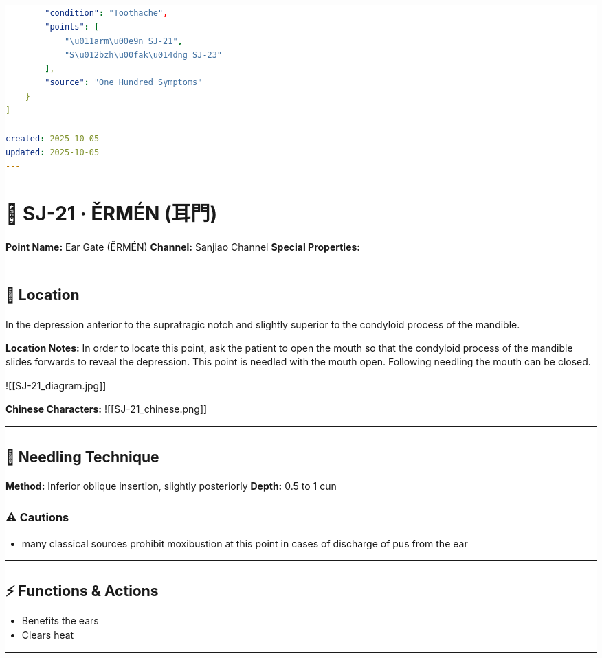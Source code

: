 ```yaml
        "condition": "Toothache",
        "points": [
            "\u011arm\u00e9n SJ-21",
            "S\u012bzh\u00fak\u014dng SJ-23"
        ],
        "source": "One Hundred Symptoms"
    }
]

created: 2025-10-05
updated: 2025-10-05
---
```


# 📍 SJ-21 · ĚRMÉN (耳門)

**Point Name:** Ear Gate (ĚRMÉN)
**Channel:** Sanjiao Channel
**Special Properties:** 

---

## 📍 Location

In the depression anterior to the supratragic notch and slightly superior to the condyloid process of the mandible.

**Location Notes:**
In order to locate this point, ask the patient to open the mouth so that the condyloid process of the mandible slides forwards to reveal the depression. This point is needled with the mouth open. Following needling the mouth can be closed.

![[SJ-21_diagram.jpg]]

**Chinese Characters:** ![[SJ-21_chinese.png]]

---

## 🔧 Needling Technique

**Method:** Inferior oblique insertion, slightly posteriorly
**Depth:** 0.5 to 1 cun

### ⚠️ Cautions
- many classical sources prohibit moxibustion at this point in cases of discharge of pus from the ear

---

## ⚡ Functions & Actions
- Benefits the ears
- Clears heat

---
